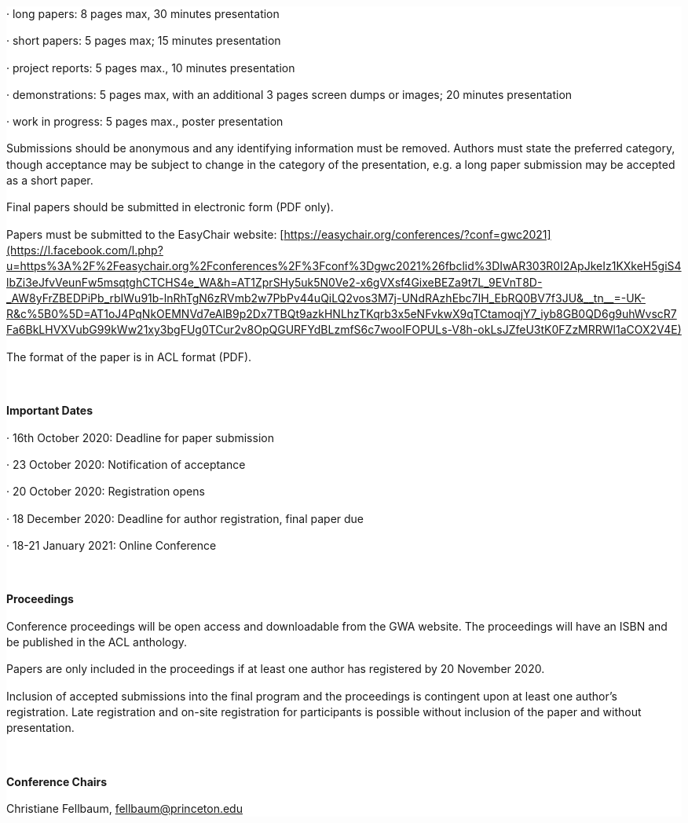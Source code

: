 · long papers: 8 pages max, 30 minutes presentation

· short papers: 5 pages max; 15 minutes presentation

· project reports: 5 pages max., 10 minutes presentation

· demonstrations: 5 pages max, with an additional 3 pages screen dumps
or images; 20 minutes presentation

· work in progress: 5 pages max., poster presentation

Submissions should be anonymous and any identifying information must be
removed. Authors must state the preferred category, though acceptance
may be subject to change in the category of the presentation, e.g. a
long paper submission may be accepted as a short paper.

Final papers should be submitted in electronic form (PDF only).

Papers must be submitted to the EasyChair website:
[https://easychair.org/conferences/?conf=gwc2021](https://l.facebook.com/l.php?u=https%3A%2F%2Feasychair.org%2Fconferences%2F%3Fconf%3Dgwc2021%26fbclid%3DIwAR303R0I2ApJkeIz1KXkeH5giS4lbZi3eJfvVeunFw5msqtghCTCHS4e_WA&h=AT1ZprSHy5uk5N0Ve2-x6gVXsf4GixeBEZa9t7L_9EVnT8D-_AW8yFrZBEDPiPb_rbIWu91b-lnRhTgN6zRVmb2w7PbPv44uQiLQ2vos3M7j-UNdRAzhEbc7IH_EbRQ0BV7f3JU&__tn__=-UK-R&c%5B0%5D=AT1oJ4PqNkOEMNVd7eAlB9p2Dx7TBQt9azkHNLhzTKqrb3x5eNFvkwX9qTCtamoqjY7_iyb8GB0QD6g9uhWvscR7Fa6BkLHVXVubG99kWw21xy3bgFUg0TCur2v8OpQGURFYdBLzmfS6c7wooIFOPULs-V8h-okLsJZfeU3tK0FZzMRRWl1aCOX2V4E)

The format of the paper is in ACL format (PDF).

 

**Important Dates**

· 16th October 2020: Deadline for paper submission

· 23 October 2020: Notification of acceptance

· 20 October 2020: Registration opens

· 18 December 2020: Deadline for author registration, final paper due

· 18-21 January 2021: Online Conference

 

**Proceedings**

Conference proceedings will be open access and downloadable from the GWA
website. The proceedings will have an ISBN and be published in the ACL
anthology.

Papers are only included in the proceedings if at least one author has
registered by 20 November 2020.

Inclusion of accepted submissions into the final program and the
proceedings is contingent upon at least one author’s registration. Late
registration and on-site registration for participants is possible
without inclusion of the paper and without presentation.

 

**Conference Chairs**

Christiane Fellbaum, fellbaum@princeton.edu
